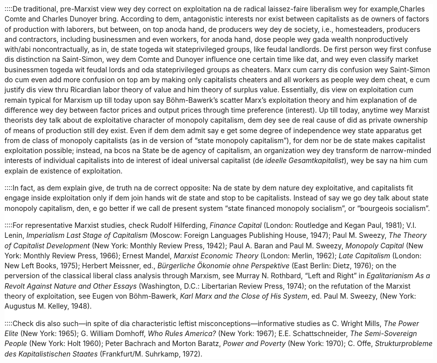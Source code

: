 ::::De traditional, pre-Marxist view wey dey correct on exploitation na de radical laissez-faire liberalism wey for example,Charles Comte and Charles Dunoyer bring. According to dem, antagonistic interests nor exist between capitalists as de owners of factors of production with laborers, but between, on top anoda hand, de producers wey dey de society, i.e., homesteaders, producers and contractors, including businessmen and even workers, for anoda hand, dose people wey gada wealth nonproductively with/abi noncontractually, as in, de state togeda wit stateprivileged groups, like feudal landlords. De first person wey first confuse dis distinction na Saint-Simon, wey dem Comte and Dunoyer influence one certain time like dat, and wey even classify market businessmen togeda wit feudal lords and oda stateprivileged groups as cheaters. Marx cum carry dis confusion wey Saint-Simon do cum even add more confusion on top am by making only capitalists cheaters and all workers as people wey dem cheat, e cum justify dis view thru Ricardian labor theory of value and him theory of surplus value. Essentially, dis view on exploitation cum remain typical for Marxism up till today upon say Böhm-Bawerk’s scatter Marx’s exploitation theory and him explanation of de difference  wey dey between factor prices and output prices through time preference (interest). Up till today, anytime wey Marxist theorists dey talk about de exploitative character of monopoly capitalism, dem dey see de real cause of did as private ownership of means of production still dey exist. Even if dem dem admit say e get some  degree of independence wey state apparatus get from de class of monopoly capitalists (as in de version of “state monopoly capitalism”), for dem nor be de state makes capitalist exploitation possible; instead, na bcos na State be de agency of capitalism, an organization wey dey transform de narrow-minded interests of individual capitalists into de interest of ideal universal capitalist (de *ideelle Gesamtkapitalist*), wey be say na him cum explain de existence of exploitation.

::::In fact, as dem explain give, de truth na de correct opposite: Na de state by dem nature dey exploitative, and capitalists fit engage inside exploitation only if dem join hands wit de state  and stop to be capitalists. Instead of say we go dey talk about state monopoly capitalism, den, e go better if we call de present system “state financed monopoly socialism”, or “bourgeois socialism”.

::::For representative Marxist studies, check Rudolf Hilferding, *Finance Capital* (London: Routledge and Kegan Paul, 1981); V.I. Lenin, *Imperialism Last Stage of Capitalism* (Moscow: Foreign Languages Publishing House, 1947); Paul M. Sweezy, *The Theory of Capitalist Development* (New York: Monthly Review Press, 1942); Paul A. Baran and Paul M. Sweezy, *Monopoly Capital* (New York: Monthly Review Press, 1966); Ernest Mandel, *Marxist Economic Theory* (London: Merlin, 1962); *Late Capitalism* (London: New Left Books, 1975); Herbert Meissner, ed., *Bürgerliche Ökonomie ohne Perspektive* (East Berlin: Dietz, 1976); on the perversion of the classical liberal class analysis through Marxism, see Murray N. Rothbard, “Left and Right” in *Egalitarianism As a Revolt Against Nature and Other Essays* (Washington, D.C.: Libertarian Review Press, 1974); on the refutation of the Marxist theory of exploitation, see Eugen von Böhm-Bawerk, *Karl Marx and the Close of His System*, ed. Paul M. Sweezy, (New York: Augustus M. Kelley, 1948).

[^19]: If we wan recognize de far-reaching integration wey dey between state interests togeda wit economic power elite, wey de monopolization of money  and banking  cause, nor be say conflict nor fit start inside dis coalition. Just like we mention for up, state dey characterized, for example, since dem wan democratize dia  own constitution. And de democratic process fit bring egalitarian or populist sentiments cum up wey dey  oppose to de favorable treatment wey state dey give banks and big business. However, de  financial nature of de state-business connection na him make dat kind occurrence unlikely. Nor be only threat e go pose to de economic power elite; e go also mean serious financial losses for de state income, even if e nor threaten de stability of de state lik dat. Hence powerful incentive dey for both sides make dem join forces so dat dem go filter any kind of sentiment comot for de political process before e ever become widely heard and to ensure say de range of political alternative wey  dey admitted to  public discussion dey restricted so dat dem no go fit scrutinize dia joint counterfeiting racket wit all de resources wey dey dia command.

::::Check dis also such—in spite of dia characteristic leftist misconceptions—informative studies as C. Wright Mills, *The Power Elite* (New York: 1965); G. William Domhoff, *Who Rules America?* (New York: 1967); E.E. Schattschneider, *The Semi-Sovereign People* (New York: Holt 1960); Peter Bachrach and Morton Baratz, *Power and Poverty* (New York: 1970); C. Offe, *Strukturprobleme des Kapitalistischen Staates* (Frankfurt/M. Suhrkamp, 1972).


[^16]: On de enthusiastic participation of the banking elite in the creation of the Federal Reserve System, see Rothbard, *Mystery of Banking*, chaps. XV, XVI.
[^17]: On de formation of the state-banking-business coalition, see Gabriel Kolko, *The Triumph of Conservatism* (Chicago: Free Press, 1967); *Railroads and Regulations* (Princeton, N.J.: Princeton University Press, 1965); James Weinstein, *The Corporate Ideal in the Liberal State* (Boston: Beacon Press, 1968); Richard Radosh and Murray N. Rothbard, eds., *A New History of Leviathan* (New York: Dutton, 1972).
[^18]: In de Marxist tradition this stage of social development is termed “monopoly capitalism”, “finance capitalism”, or “state monopoly capitalism”.